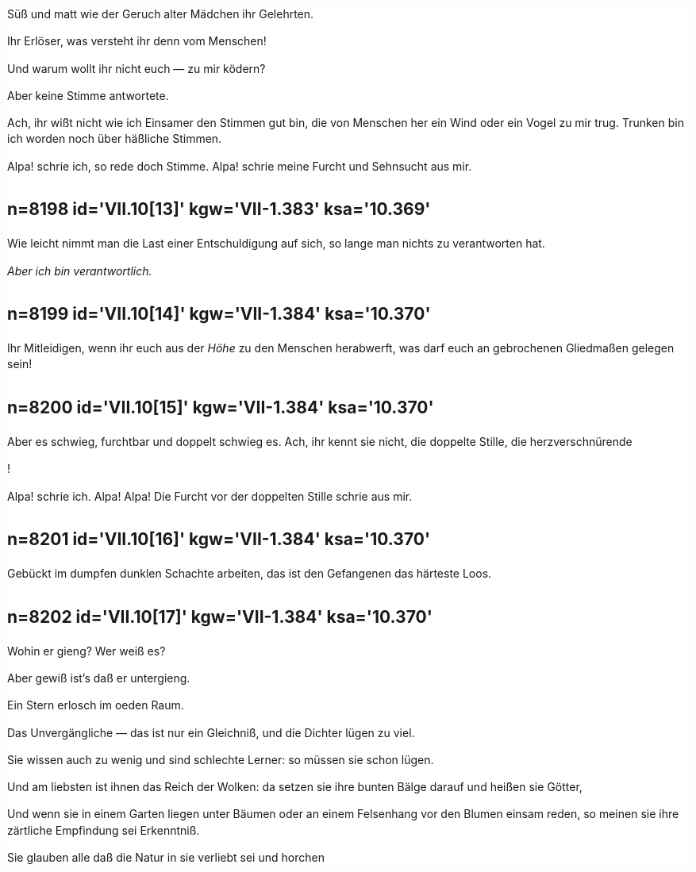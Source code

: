 Süß und matt wie der Geruch alter Mädchen ihr Gelehrten.

Ihr Erlöser, was versteht ihr denn vom Menschen!

Und warum wollt ihr nicht euch — zu mir ködern?

Aber keine Stimme antwortete.

Ach, ihr wißt nicht wie ich Einsamer den Stimmen gut bin, die von Menschen her ein Wind oder ein Vogel zu mir trug. Trunken bin ich worden noch über häßliche Stimmen.

Alpa! schrie ich, so rede doch Stimme. Alpa! schrie meine Furcht und Sehnsucht aus mir.

## n=8198 id='VII.10[13]' kgw='VII-1.383' ksa='10.369'

Wie leicht nimmt man die Last einer Entschuldigung auf sich, so lange man nichts zu verantworten hat.

*Aber ich bin verantwortlich.*

## n=8199 id='VII.10[14]' kgw='VII-1.384' ksa='10.370'

Ihr Mitleidigen, wenn ihr euch aus der *Höhe* zu den Menschen herabwerft, was darf euch an gebrochenen Gliedmaßen gelegen sein!

## n=8200 id='VII.10[15]' kgw='VII-1.384' ksa='10.370'

Aber es schwieg, furchtbar und doppelt schwieg es. Ach, ihr kennt sie nicht, die doppelte Stille, die herzverschnürende

!

Alpa! schrie ich. Alpa! Alpa! Die Furcht vor der doppelten Stille schrie aus mir.

## n=8201 id='VII.10[16]' kgw='VII-1.384' ksa='10.370'

Gebückt im dumpfen dunklen Schachte arbeiten, das ist den Gefangenen das härteste Loos.

## n=8202 id='VII.10[17]' kgw='VII-1.384' ksa='10.370'

Wohin er gieng? Wer weiß es?

Aber gewiß ist’s daß er untergieng.

Ein Stern erlosch im oeden Raum.

Das Unvergängliche — das ist nur ein Gleichniß, und die Dichter lügen zu viel.

Sie wissen auch zu wenig und sind schlechte Lerner: so müssen sie schon lügen.

Und am liebsten ist ihnen das Reich der Wolken: da setzen sie ihre bunten Bälge darauf und heißen sie Götter,

Und wenn sie in einem Garten liegen unter Bäumen oder an einem Felsenhang vor den Blumen einsam reden, so meinen sie ihre zärtliche Empfindung sei Erkenntniß.

Sie glauben alle daß die Natur in sie verliebt sei und horchen
